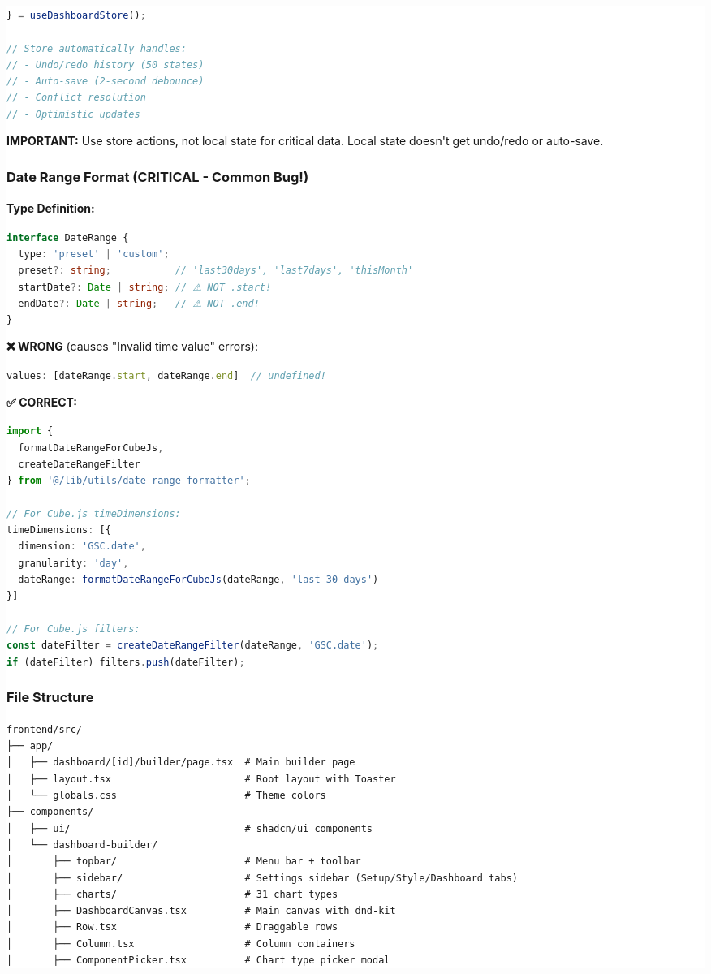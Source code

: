 ```typescript
} = useDashboardStore();

// Store automatically handles:
// - Undo/redo history (50 states)
// - Auto-save (2-second debounce)
// - Conflict resolution
// - Optimistic updates
```

**IMPORTANT:** Use store actions, not local state for critical data. Local state doesn't get undo/redo or auto-save.

### Date Range Format (CRITICAL - Common Bug!)

**Type Definition:**
```typescript
interface DateRange {
  type: 'preset' | 'custom';
  preset?: string;           // 'last30days', 'last7days', 'thisMonth'
  startDate?: Date | string; // ⚠️ NOT .start!
  endDate?: Date | string;   // ⚠️ NOT .end!
}
```

**❌ WRONG** (causes "Invalid time value" errors):
```typescript
values: [dateRange.start, dateRange.end]  // undefined!
```

**✅ CORRECT:**
```typescript
import {
  formatDateRangeForCubeJs,
  createDateRangeFilter
} from '@/lib/utils/date-range-formatter';

// For Cube.js timeDimensions:
timeDimensions: [{
  dimension: 'GSC.date',
  granularity: 'day',
  dateRange: formatDateRangeForCubeJs(dateRange, 'last 30 days')
}]

// For Cube.js filters:
const dateFilter = createDateRangeFilter(dateRange, 'GSC.date');
if (dateFilter) filters.push(dateFilter);
```

### File Structure

```
frontend/src/
├── app/
│   ├── dashboard/[id]/builder/page.tsx  # Main builder page
│   ├── layout.tsx                       # Root layout with Toaster
│   └── globals.css                      # Theme colors
├── components/
│   ├── ui/                              # shadcn/ui components
│   └── dashboard-builder/
│       ├── topbar/                      # Menu bar + toolbar
│       ├── sidebar/                     # Settings sidebar (Setup/Style/Dashboard tabs)
│       ├── charts/                      # 31 chart types
│       ├── DashboardCanvas.tsx          # Main canvas with dnd-kit
│       ├── Row.tsx                      # Draggable rows
│       ├── Column.tsx                   # Column containers
│       ├── ComponentPicker.tsx          # Chart type picker modal
```